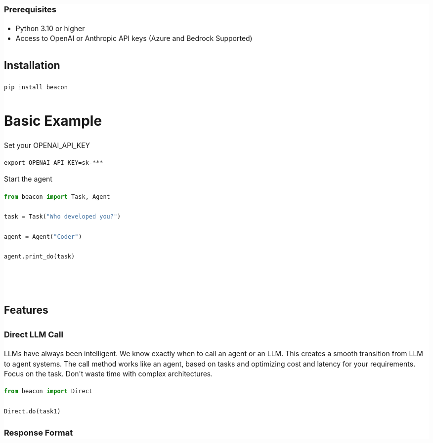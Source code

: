 ### Prerequisites

- Python 3.10 or higher
- Access to OpenAI or Anthropic API keys (Azure and Bedrock Supported)

## Installation

```bash
pip install beacon

```



# Basic Example

Set your OPENAI_API_KEY

```console
export OPENAI_API_KEY=sk-***
```

Start the agent 

```python
from beacon import Task, Agent

task = Task("Who developed you?")

agent = Agent("Coder")

agent.print_do(task)
```

<br>
<br>

## Features

### Direct LLM Call

LLMs have always been intelligent. We know exactly when to call an agent or an LLM. This creates a smooth transition from LLM to agent systems. The call method works like an agent, based on tasks and optimizing cost and latency for your requirements. Focus on the task. Don't waste time with complex architectures.

```python
from beacon import Direct

Direct.do(task1)

```


###  Response Format
